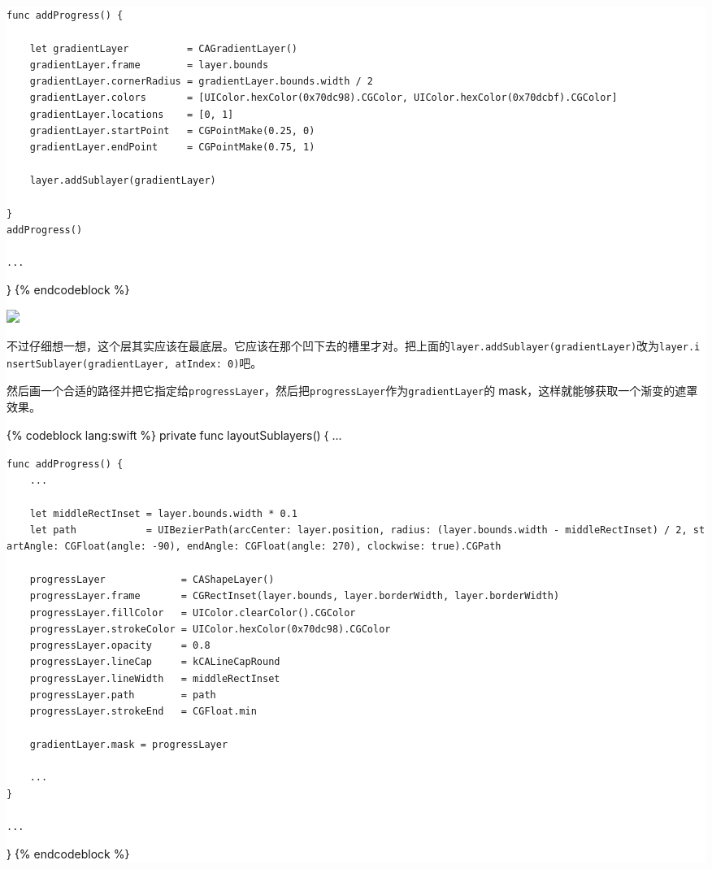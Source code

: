     func addProgress() {
                
        let gradientLayer          = CAGradientLayer()
        gradientLayer.frame        = layer.bounds
        gradientLayer.cornerRadius = gradientLayer.bounds.width / 2
        gradientLayer.colors       = [UIColor.hexColor(0x70dc98).CGColor, UIColor.hexColor(0x70dcbf).CGColor]
        gradientLayer.locations    = [0, 1]
        gradientLayer.startPoint   = CGPointMake(0.25, 0)
        gradientLayer.endPoint     = CGPointMake(0.75, 1)
                
        layer.addSublayer(gradientLayer)
                
    }
    addProgress()

    ...
}
{% endcodeblock %}

![](/images/2015/06/16/14.png)

不过仔细想一想，这个层其实应该在最底层。它应该在那个凹下去的槽里才对。把上面的`layer.addSublayer(gradientLayer)`改为`layer.insertSublayer(gradientLayer, atIndex: 0)`吧。

然后画一个合适的路径并把它指定给`progressLayer`，然后把`progressLayer`作为`gradientLayer`的 mask，这样就能够获取一个渐变的遮罩效果。

{% codeblock lang:swift %}
private func layoutSublayers() {
    ...

    func addProgress() {
        ...

        let middleRectInset = layer.bounds.width * 0.1
        let path            = UIBezierPath(arcCenter: layer.position, radius: (layer.bounds.width - middleRectInset) / 2, startAngle: CGFloat(angle: -90), endAngle: CGFloat(angle: 270), clockwise: true).CGPath
        
        progressLayer             = CAShapeLayer()
        progressLayer.frame       = CGRectInset(layer.bounds, layer.borderWidth, layer.borderWidth)
        progressLayer.fillColor   = UIColor.clearColor().CGColor
        progressLayer.strokeColor = UIColor.hexColor(0x70dc98).CGColor
        progressLayer.opacity     = 0.8
        progressLayer.lineCap     = kCALineCapRound
        progressLayer.lineWidth   = middleRectInset
        progressLayer.path        = path
        progressLayer.strokeEnd   = CGFloat.min
        
        gradientLayer.mask = progressLayer

        ...
    }

    ...
}
{% endcodeblock %}
